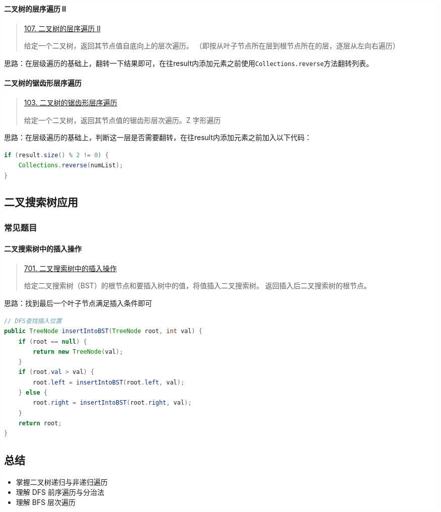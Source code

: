 #### 二叉树的层序遍历 II

> [107. 二叉树的层序遍历 II](https://leetcode-cn.com/problems/binary-tree-level-order-traversal-ii/)
> 
> 给定一个二叉树，返回其节点值自底向上的层次遍历。 （即按从叶子节点所在层到根节点所在的层，逐层从左向右遍历）

思路：在层级遍历的基础上，翻转一下结果即可，在往result内添加元素之前使用`Collections.reverse`方法翻转列表。

#### 二叉树的锯齿形层序遍历

> [103. 二叉树的锯齿形层序遍历](https://leetcode-cn.com/problems/binary-tree-zigzag-level-order-traversal/)
> 
> 给定一个二叉树，返回其节点值的锯齿形层次遍历。Z 字形遍历

思路：在层级遍历的基础上，判断这一层是否需要翻转，在往result内添加元素之前加入以下代码：

```java
if (result.size() % 2 != 0) {
    Collections.reverse(numList);
}
```

## 二叉搜索树应用

### 常见题目

#### 二叉搜索树中的插入操作

> [701. 二叉搜索树中的插入操作](https://leetcode-cn.com/problems/insert-into-a-binary-search-tree/)
> 
> 给定二叉搜索树（BST）的根节点和要插入树中的值，将值插入二叉搜索树。 返回插入后二叉搜索树的根节点。

思路：找到最后一个叶子节点满足插入条件即可

```java
// DFS查找插入位置
public TreeNode insertIntoBST(TreeNode root, int val) {
    if (root == null) {
        return new TreeNode(val);
    }
    if (root.val > val) {
        root.left = insertIntoBST(root.left, val);
    } else {
        root.right = insertIntoBST(root.right, val);
    }
    return root;
}
```

## 总结

- 掌握二叉树递归与非递归遍历
- 理解 DFS 前序遍历与分治法
- 理解 BFS 层次遍历
